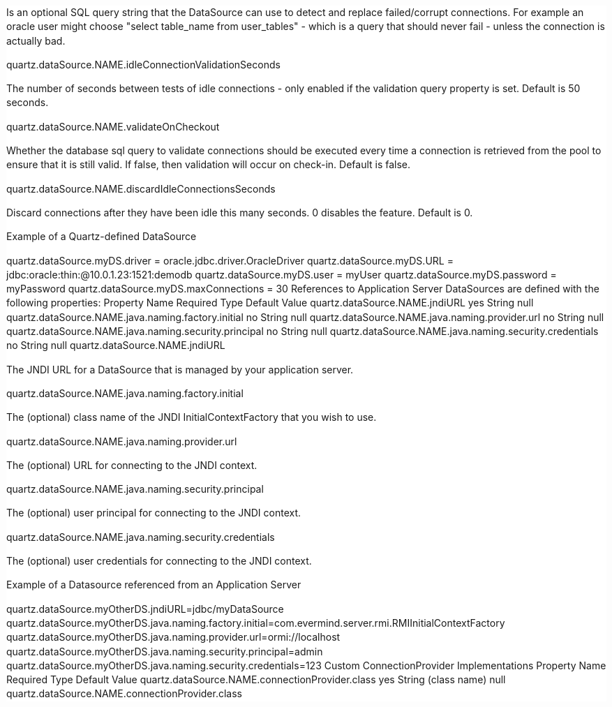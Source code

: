 Is an optional SQL query string that the DataSource can use to detect and replace failed/corrupt connections. For example an oracle user might choose "select table_name from user_tables" - which is a query that should never fail - unless the connection is actually bad.

quartz.dataSource.NAME.idleConnectionValidationSeconds

The number of seconds between tests of idle connections - only enabled if the validation query property is set. Default is 50 seconds.

quartz.dataSource.NAME.validateOnCheckout

Whether the database sql query to validate connections should be executed every time a connection is retrieved from the pool to ensure that it is still valid. If false, then validation will occur on check-in. Default is false.

quartz.dataSource.NAME.discardIdleConnectionsSeconds

Discard connections after they have been idle this many seconds. 0 disables the feature. Default is 0.

Example of a Quartz-defined DataSource

quartz.dataSource.myDS.driver = oracle.jdbc.driver.OracleDriver
quartz.dataSource.myDS.URL = jdbc:oracle:thin:@10.0.1.23:1521:demodb
quartz.dataSource.myDS.user = myUser
quartz.dataSource.myDS.password = myPassword
quartz.dataSource.myDS.maxConnections = 30
References to Application Server DataSources are defined with the following properties:
Property Name	Required	Type	Default Value
quartz.dataSource.NAME.jndiURL	yes	String	null
quartz.dataSource.NAME.java.naming.factory.initial	no	String	null
quartz.dataSource.NAME.java.naming.provider.url	no	String	null
quartz.dataSource.NAME.java.naming.security.principal	no	String	null
quartz.dataSource.NAME.java.naming.security.credentials	no	String	null
quartz.dataSource.NAME.jndiURL

The JNDI URL for a DataSource that is managed by your application server.

quartz.dataSource.NAME.java.naming.factory.initial

The (optional) class name of the JNDI InitialContextFactory that you wish to use.

quartz.dataSource.NAME.java.naming.provider.url

The (optional) URL for connecting to the JNDI context.

quartz.dataSource.NAME.java.naming.security.principal

The (optional) user principal for connecting to the JNDI context.

quartz.dataSource.NAME.java.naming.security.credentials

The (optional) user credentials for connecting to the JNDI context.

Example of a Datasource referenced from an Application Server

quartz.dataSource.myOtherDS.jndiURL=jdbc/myDataSource
quartz.dataSource.myOtherDS.java.naming.factory.initial=com.evermind.server.rmi.RMIInitialContextFactory
quartz.dataSource.myOtherDS.java.naming.provider.url=ormi:<span class="code-comment">//localhost
</span>quartz.dataSource.myOtherDS.java.naming.security.principal=admin
quartz.dataSource.myOtherDS.java.naming.security.credentials=123
Custom ConnectionProvider Implementations
Property Name	Required	Type	Default Value
quartz.dataSource.NAME.connectionProvider.class	yes	String (class name)	null
quartz.dataSource.NAME.connectionProvider.class

